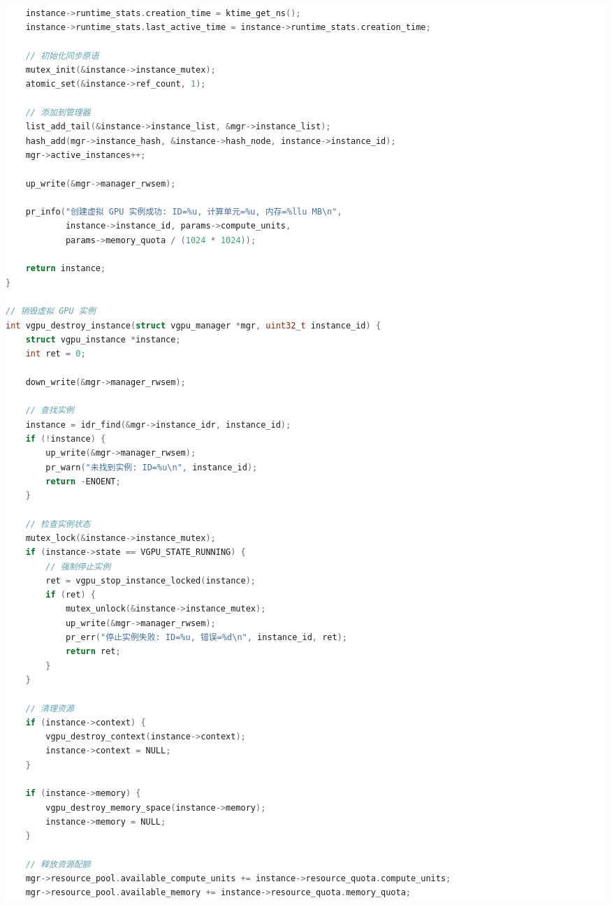 ```c
    instance->runtime_stats.creation_time = ktime_get_ns();
    instance->runtime_stats.last_active_time = instance->runtime_stats.creation_time;
    
    // 初始化同步原语
    mutex_init(&instance->instance_mutex);
    atomic_set(&instance->ref_count, 1);
    
    // 添加到管理器
    list_add_tail(&instance->instance_list, &mgr->instance_list);
    hash_add(mgr->instance_hash, &instance->hash_node, instance->instance_id);
    mgr->active_instances++;
    
    up_write(&mgr->manager_rwsem);
    
    pr_info("创建虚拟 GPU 实例成功: ID=%u, 计算单元=%u, 内存=%llu MB\n",
            instance->instance_id, params->compute_units, 
            params->memory_quota / (1024 * 1024));
    
    return instance;
}

// 销毁虚拟 GPU 实例
int vgpu_destroy_instance(struct vgpu_manager *mgr, uint32_t instance_id) {
    struct vgpu_instance *instance;
    int ret = 0;
    
    down_write(&mgr->manager_rwsem);
    
    // 查找实例
    instance = idr_find(&mgr->instance_idr, instance_id);
    if (!instance) {
        up_write(&mgr->manager_rwsem);
        pr_warn("未找到实例: ID=%u\n", instance_id);
        return -ENOENT;
    }
    
    // 检查实例状态
    mutex_lock(&instance->instance_mutex);
    if (instance->state == VGPU_STATE_RUNNING) {
        // 强制停止实例
        ret = vgpu_stop_instance_locked(instance);
        if (ret) {
            mutex_unlock(&instance->instance_mutex);
            up_write(&mgr->manager_rwsem);
            pr_err("停止实例失败: ID=%u, 错误=%d\n", instance_id, ret);
            return ret;
        }
    }
    
    // 清理资源
    if (instance->context) {
        vgpu_destroy_context(instance->context);
        instance->context = NULL;
    }
    
    if (instance->memory) {
        vgpu_destroy_memory_space(instance->memory);
        instance->memory = NULL;
    }
    
    // 释放资源配额
    mgr->resource_pool.available_compute_units += instance->resource_quota.compute_units;
    mgr->resource_pool.available_memory += instance->resource_quota.memory_quota;
```